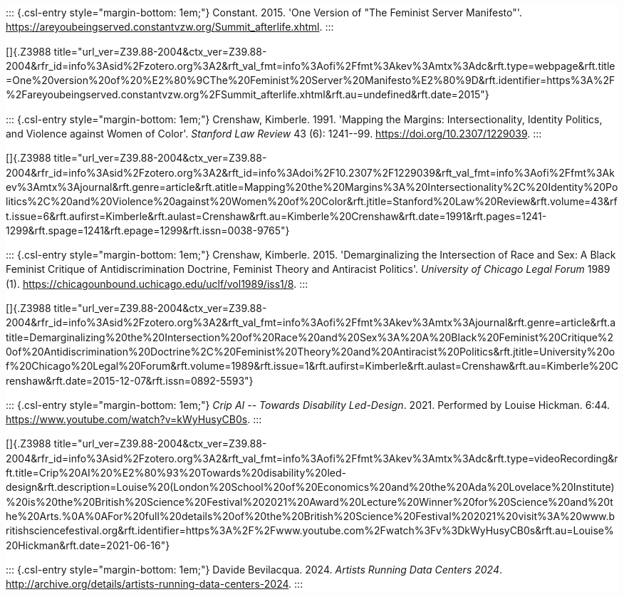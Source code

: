 ::: {.csl-entry style="margin-bottom: 1em;"}
Constant. 2015. 'One Version of "The Feminist Server Manifesto"'.
<https://areyoubeingserved.constantvzw.org/Summit_afterlife.xhtml>.
:::

[]{.Z3988
title="url_ver=Z39.88-2004&ctx_ver=Z39.88-2004&rfr_id=info%3Asid%2Fzotero.org%3A2&rft_val_fmt=info%3Aofi%2Ffmt%3Akev%3Amtx%3Adc&rft.type=webpage&rft.title=One%20version%20of%20%E2%80%9CThe%20Feminist%20Server%20Manifesto%E2%80%9D&rft.identifier=https%3A%2F%2Fareyoubeingserved.constantvzw.org%2FSummit_afterlife.xhtml&rft.au=undefined&rft.date=2015"}

::: {.csl-entry style="margin-bottom: 1em;"}
Crenshaw, Kimberle. 1991. 'Mapping the Margins: Intersectionality,
Identity Politics, and Violence against Women of Color'. *Stanford Law
Review* 43 (6): 1241--99. <https://doi.org/10.2307/1229039>.
:::

[]{.Z3988
title="url_ver=Z39.88-2004&ctx_ver=Z39.88-2004&rfr_id=info%3Asid%2Fzotero.org%3A2&rft_id=info%3Adoi%2F10.2307%2F1229039&rft_val_fmt=info%3Aofi%2Ffmt%3Akev%3Amtx%3Ajournal&rft.genre=article&rft.atitle=Mapping%20the%20Margins%3A%20Intersectionality%2C%20Identity%20Politics%2C%20and%20Violence%20against%20Women%20of%20Color&rft.jtitle=Stanford%20Law%20Review&rft.volume=43&rft.issue=6&rft.aufirst=Kimberle&rft.aulast=Crenshaw&rft.au=Kimberle%20Crenshaw&rft.date=1991&rft.pages=1241-1299&rft.spage=1241&rft.epage=1299&rft.issn=0038-9765"}

::: {.csl-entry style="margin-bottom: 1em;"}
Crenshaw, Kimberle. 2015. 'Demarginalizing the Intersection of Race and
Sex: A Black Feminist Critique of Antidiscrimination Doctrine, Feminist
Theory and Antiracist Politics'. *University of Chicago Legal Forum*
1989 (1). <https://chicagounbound.uchicago.edu/uclf/vol1989/iss1/8>.
:::

[]{.Z3988
title="url_ver=Z39.88-2004&ctx_ver=Z39.88-2004&rfr_id=info%3Asid%2Fzotero.org%3A2&rft_val_fmt=info%3Aofi%2Ffmt%3Akev%3Amtx%3Ajournal&rft.genre=article&rft.atitle=Demarginalizing%20the%20Intersection%20of%20Race%20and%20Sex%3A%20A%20Black%20Feminist%20Critique%20of%20Antidiscrimination%20Doctrine%2C%20Feminist%20Theory%20and%20Antiracist%20Politics&rft.jtitle=University%20of%20Chicago%20Legal%20Forum&rft.volume=1989&rft.issue=1&rft.aufirst=Kimberle&rft.aulast=Crenshaw&rft.au=Kimberle%20Crenshaw&rft.date=2015-12-07&rft.issn=0892-5593"}

::: {.csl-entry style="margin-bottom: 1em;"}
*Crip AI -- Towards Disability Led-Design*. 2021. Performed by Louise
Hickman. 6:44. <https://www.youtube.com/watch?v=kWyHusyCB0s>.
:::

[]{.Z3988
title="url_ver=Z39.88-2004&ctx_ver=Z39.88-2004&rfr_id=info%3Asid%2Fzotero.org%3A2&rft_val_fmt=info%3Aofi%2Ffmt%3Akev%3Amtx%3Adc&rft.type=videoRecording&rft.title=Crip%20AI%20%E2%80%93%20Towards%20disability%20led-design&rft.description=Louise%20(London%20School%20of%20Economics%20and%20the%20Ada%20Lovelace%20Institute)%20is%20the%20British%20Science%20Festival%202021%20Award%20Lecture%20Winner%20for%20Science%20and%20the%20Arts.%0A%0AFor%20full%20details%20of%20the%20British%20Science%20Festival%202021%20visit%3A%20www.britishsciencefestival.org&rft.identifier=https%3A%2F%2Fwww.youtube.com%2Fwatch%3Fv%3DkWyHusyCB0s&rft.au=Louise%20Hickman&rft.date=2021-06-16"}

::: {.csl-entry style="margin-bottom: 1em;"}
Davide Bevilacqua. 2024. *Artists Running Data Centers 2024*.
<http://archive.org/details/artists-running-data-centers-2024>.
:::
